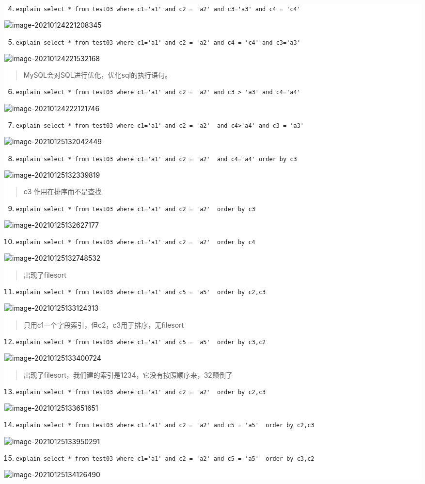 4. `explain select * from test03 where c1='a1' and c2 = 'a2' and c3='a3' and c4 = 'c4'`

![image-20210124221208345](https://ning-wang.oss-cn-beijing.aliyuncs.com/blog-imags/image-20210124221208345.png)

5. `explain select * from test03 where c1='a1' and c2 = 'a2' and c4 = 'c4' and c3='a3' `

![image-20210124221532168](https://ning-wang.oss-cn-beijing.aliyuncs.com/blog-imags/image-20210124221532168.png)

> MySQL会对SQL进行优化，优化sql的执行语句。

6. `explain select * from test03 where c1='a1' and c2 = 'a2' and c3 > 'a3' and c4='a4' `

![image-20210124222121746](https://ning-wang.oss-cn-beijing.aliyuncs.com/blog-imags/image-20210124222121746.png)

7. `explain select * from test03 where c1='a1' and c2 = 'a2'  and c4>'a4' and c3 = 'a3'`

![image-20210125132042449](https://ning-wang.oss-cn-beijing.aliyuncs.com/blog-imags/image-20210125132042449.png)

8. `explain select * from test03 where c1='a1' and c2 = 'a2'  and c4='a4' order by c3`

![image-20210125132339819](https://ning-wang.oss-cn-beijing.aliyuncs.com/blog-imags/image-20210125132339819.png)

> c3 作用在排序而不是查找

9. `explain select * from test03 where c1='a1' and c2 = 'a2'  order by c3`

![image-20210125132627177](https://ning-wang.oss-cn-beijing.aliyuncs.com/blog-imags/image-20210125132627177.png)

10. `explain select * from test03 where c1='a1' and c2 = 'a2'  order by c4`

![image-20210125132748532](https://ning-wang.oss-cn-beijing.aliyuncs.com/blog-imags/image-20210125132748532.png)

> 出现了filesort

11. `explain select * from test03 where c1='a1' and c5 = 'a5'  order by c2,c3`

![image-20210125133124313](https://ning-wang.oss-cn-beijing.aliyuncs.com/blog-imags/image-20210125133124313.png)

> 只用c1一个字段索引，但c2，c3用于排序，无filesort

12. `explain select * from test03 where c1='a1' and c5 = 'a5'  order by c3,c2`

![image-20210125133400724](https://ning-wang.oss-cn-beijing.aliyuncs.com/blog-imags/image-20210125133400724.png)

> 出现了filesort，我们建的索引是1234，它没有按照顺序来，32颠倒了

13. `explain select * from test03 where c1='a1' and c2 = 'a2'  order by c2,c3`

![image-20210125133651651](https://ning-wang.oss-cn-beijing.aliyuncs.com/blog-imags/image-20210125133651651.png)

14. `explain select * from test03 where c1='a1' and c2 = 'a2' and c5 = 'a5'  order by c2,c3`

![image-20210125133950291](https://ning-wang.oss-cn-beijing.aliyuncs.com/blog-imags/image-20210125133950291.png)

15. `explain select * from test03 where c1='a1' and c2 = 'a2' and c5 = 'a5'  order by c3,c2`

![image-20210125134126490](https://ning-wang.oss-cn-beijing.aliyuncs.com/blog-imags/image-20210125134126490.png)
